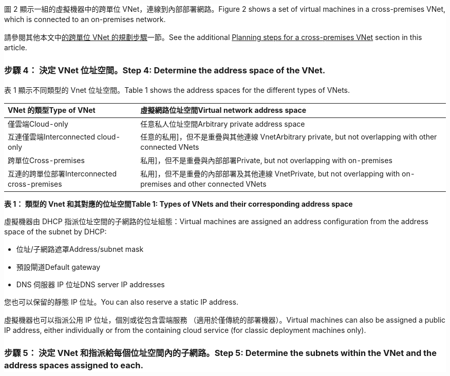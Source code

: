 <span data-ttu-id="dfe39-122">圖 2 顯示一組的虛擬機器中的跨單位 VNet，連線到內部部署網路。</span><span class="sxs-lookup"><span data-stu-id="dfe39-122">Figure 2 shows a set of virtual machines in a cross-premises VNet, which is connected to an on-premises network.</span></span>
  
<span data-ttu-id="dfe39-123">請參閱其他本文中[的跨單位 VNet 的規劃步驟](designing-networking-for-microsoft-azure-iaas.md#cross_prem)一節。</span><span class="sxs-lookup"><span data-stu-id="dfe39-123">See the additional [Planning steps for a cross-premises VNet](designing-networking-for-microsoft-azure-iaas.md#cross_prem) section in this article.</span></span>
  
### <a name="step-4-determine-the-address-space-of-the-vnet"></a><span data-ttu-id="dfe39-124">步驟 4： 決定 VNet 位址空間。</span><span class="sxs-lookup"><span data-stu-id="dfe39-124">Step 4: Determine the address space of the VNet.</span></span>

<span data-ttu-id="dfe39-125">表 1 顯示不同類型的 Vnet 位址空間。</span><span class="sxs-lookup"><span data-stu-id="dfe39-125">Table 1 shows the address spaces for the different types of VNets.</span></span>
  
|<span data-ttu-id="dfe39-126">**VNet 的類型**</span><span class="sxs-lookup"><span data-stu-id="dfe39-126">**Type of VNet**</span></span>|<span data-ttu-id="dfe39-127">**虛擬網路位址空間**</span><span class="sxs-lookup"><span data-stu-id="dfe39-127">**Virtual network address space**</span></span>|
|:-----|:-----|
|<span data-ttu-id="dfe39-128">僅雲端</span><span class="sxs-lookup"><span data-stu-id="dfe39-128">Cloud-only</span></span>  <br/> |<span data-ttu-id="dfe39-129">任意私人位址空間</span><span class="sxs-lookup"><span data-stu-id="dfe39-129">Arbitrary private address space</span></span>  <br/> |
|<span data-ttu-id="dfe39-130">互連僅雲端</span><span class="sxs-lookup"><span data-stu-id="dfe39-130">Interconnected cloud-only</span></span>  <br/> |<span data-ttu-id="dfe39-131">任意的私用]，但不是重疊與其他連線 Vnet</span><span class="sxs-lookup"><span data-stu-id="dfe39-131">Arbitrary private, but not overlapping with other connected VNets</span></span>  <br/> |
|<span data-ttu-id="dfe39-132">跨單位</span><span class="sxs-lookup"><span data-stu-id="dfe39-132">Cross-premises</span></span>  <br/> |<span data-ttu-id="dfe39-133">私用]，但不是重疊與內部部署</span><span class="sxs-lookup"><span data-stu-id="dfe39-133">Private, but not overlapping with on-premises</span></span>  <br/> |
|<span data-ttu-id="dfe39-134">互連的跨單位部署</span><span class="sxs-lookup"><span data-stu-id="dfe39-134">Interconnected cross-premises</span></span>  <br/> |<span data-ttu-id="dfe39-135">私用]，但不是重疊的內部部署及其他連線 Vnet</span><span class="sxs-lookup"><span data-stu-id="dfe39-135">Private, but not overlapping with on-premises and other connected VNets</span></span>  <br/> |
   
 <span data-ttu-id="dfe39-136">**表 1： 類型的 Vnet 和其對應的位址空間**</span><span class="sxs-lookup"><span data-stu-id="dfe39-136">**Table 1: Types of VNets and their corresponding address space**</span></span>
  
<span data-ttu-id="dfe39-137">虛擬機器由 DHCP 指派位址空間的子網路的位址組態：</span><span class="sxs-lookup"><span data-stu-id="dfe39-137">Virtual machines are assigned an address configuration from the address space of the subnet by DHCP:</span></span>
  
- <span data-ttu-id="dfe39-138">位址/子網路遮罩</span><span class="sxs-lookup"><span data-stu-id="dfe39-138">Address/subnet mask</span></span>
    
- <span data-ttu-id="dfe39-139">預設閘道</span><span class="sxs-lookup"><span data-stu-id="dfe39-139">Default gateway</span></span>
    
- <span data-ttu-id="dfe39-140">DNS 伺服器 IP 位址</span><span class="sxs-lookup"><span data-stu-id="dfe39-140">DNS server IP addresses</span></span>
    
<span data-ttu-id="dfe39-141">您也可以保留的靜態 IP 位址。</span><span class="sxs-lookup"><span data-stu-id="dfe39-141">You can also reserve a static IP address.</span></span>
  
<span data-ttu-id="dfe39-142">虛擬機器也可以指派公用 IP 位址，個別或從包含雲端服務 （適用於僅傳統的部署機器）。</span><span class="sxs-lookup"><span data-stu-id="dfe39-142">Virtual machines can also be assigned a public IP address, either individually or from the containing cloud service (for classic deployment machines only).</span></span>
  
### <a name="step-5-determine-the-subnets-within-the-vnet-and-the-address-spaces-assigned-to-each"></a><span data-ttu-id="dfe39-143">步驟 5： 決定 VNet 和指派給每個位址空間內的子網路。</span><span class="sxs-lookup"><span data-stu-id="dfe39-143">Step 5: Determine the subnets within the VNet and the address spaces assigned to each.</span></span>
